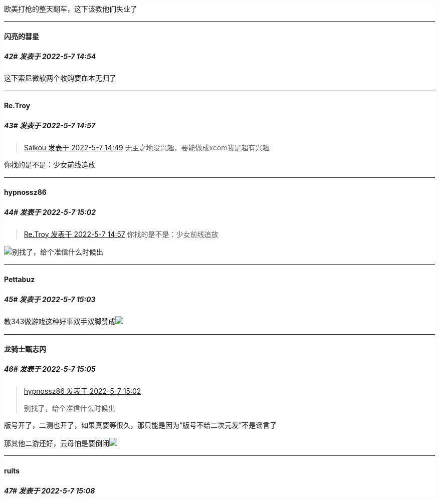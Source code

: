 欧美打枪的整天翻车，这下该教他们失业了

*****

####  闪亮的彗星  
##### 42#       发表于 2022-5-7 14:54

这下索尼微软两个收购要血本无归了

*****

####  Re.Troy  
##### 43#       发表于 2022-5-7 14:57

<blockquote><a href="httphttps://bbs.saraba1st.com/2b/forum.php?mod=redirect&amp;goto=findpost&amp;pid=55726632&amp;ptid=2068300" target="_blank">Saikou 发表于 2022-5-7 14:49</a>
无主之地没兴趣，要能做成xcom我是超有兴趣</blockquote>
你找的是不是：少女前线追放

*****

####  hypnossz86  
##### 44#       发表于 2022-5-7 15:02

<blockquote><a href="httphttps://bbs.saraba1st.com/2b/forum.php?mod=redirect&amp;goto=findpost&amp;pid=55726756&amp;ptid=2068300" target="_blank">Re.Troy 发表于 2022-5-7 14:57</a>
你找的是不是：少女前线追放</blockquote>
<img src="https://static.saraba1st.com/image/smiley/face2017/001.png" referrerpolicy="no-referrer">别找了，给个准信什么时候出

*****

####  Pettabuz  
##### 45#       发表于 2022-5-7 15:03

教343做游戏这种好事双手双脚赞成<img src="https://static.saraba1st.com/image/smiley/face2017/048.png" referrerpolicy="no-referrer">

*****

####  龙骑士甄志丙  
##### 46#       发表于 2022-5-7 15:05

<blockquote><a href="httphttps://bbs.saraba1st.com/2b/forum.php?mod=redirect&amp;goto=findpost&amp;pid=55726833&amp;ptid=2068300" target="_blank">hypnossz86 发表于 2022-5-7 15:02</a>

别找了，给个准信什么时候出</blockquote>
版号开了，二测也开了，如果真要等很久，那只能是因为“版号不给二次元发”不是谣言了

那其他二游还好，云母怕是要倒闭<img src="https://static.saraba1st.com/image/smiley/face2017/065.png" referrerpolicy="no-referrer">

*****

####  ruits  
##### 47#       发表于 2022-5-7 15:08
